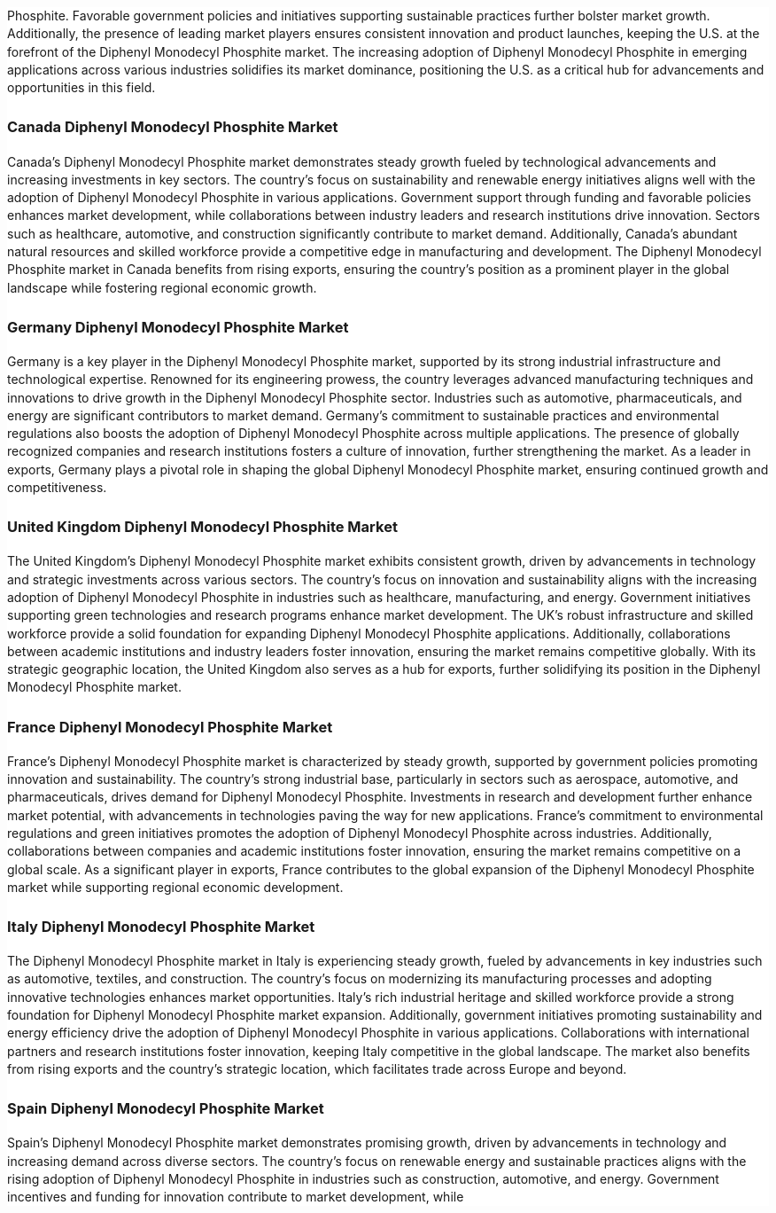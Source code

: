 Phosphite. Favorable government policies and initiatives supporting sustainable practices further bolster market growth. Additionally, the presence of leading market players ensures consistent innovation and product launches, keeping the U.S. at the forefront of the Diphenyl Monodecyl Phosphite market. The increasing adoption of Diphenyl Monodecyl Phosphite in emerging applications across various industries solidifies its market dominance, positioning the U.S. as a critical hub for advancements and opportunities in this field.</p><h3>Canada Diphenyl Monodecyl Phosphite Market</h3><p>Canada&rsquo;s Diphenyl Monodecyl Phosphite market demonstrates steady growth fueled by technological advancements and increasing investments in key sectors. The country&rsquo;s focus on sustainability and renewable energy initiatives aligns well with the adoption of Diphenyl Monodecyl Phosphite in various applications. Government support through funding and favorable policies enhances market development, while collaborations between industry leaders and research institutions drive innovation. Sectors such as healthcare, automotive, and construction significantly contribute to market demand. Additionally, Canada&rsquo;s abundant natural resources and skilled workforce provide a competitive edge in manufacturing and development. The Diphenyl Monodecyl Phosphite market in Canada benefits from rising exports, ensuring the country&rsquo;s position as a prominent player in the global landscape while fostering regional economic growth.</p><h3>Germany Diphenyl Monodecyl Phosphite Market</h3><p>Germany is a key player in the Diphenyl Monodecyl Phosphite market, supported by its strong industrial infrastructure and technological expertise. Renowned for its engineering prowess, the country leverages advanced manufacturing techniques and innovations to drive growth in the Diphenyl Monodecyl Phosphite sector. Industries such as automotive, pharmaceuticals, and energy are significant contributors to market demand. Germany&rsquo;s commitment to sustainable practices and environmental regulations also boosts the adoption of Diphenyl Monodecyl Phosphite across multiple applications. The presence of globally recognized companies and research institutions fosters a culture of innovation, further strengthening the market. As a leader in exports, Germany plays a pivotal role in shaping the global Diphenyl Monodecyl Phosphite market, ensuring continued growth and competitiveness.</p><h3>United Kingdom Diphenyl Monodecyl Phosphite Market</h3><p>The United Kingdom&rsquo;s Diphenyl Monodecyl Phosphite market exhibits consistent growth, driven by advancements in technology and strategic investments across various sectors. The country&rsquo;s focus on innovation and sustainability aligns with the increasing adoption of Diphenyl Monodecyl Phosphite in industries such as healthcare, manufacturing, and energy. Government initiatives supporting green technologies and research programs enhance market development. The UK&rsquo;s robust infrastructure and skilled workforce provide a solid foundation for expanding Diphenyl Monodecyl Phosphite applications. Additionally, collaborations between academic institutions and industry leaders foster innovation, ensuring the market remains competitive globally. With its strategic geographic location, the United Kingdom also serves as a hub for exports, further solidifying its position in the Diphenyl Monodecyl Phosphite market.</p><h3>France Diphenyl Monodecyl Phosphite Market</h3><p>France&rsquo;s Diphenyl Monodecyl Phosphite market is characterized by steady growth, supported by government policies promoting innovation and sustainability. The country&rsquo;s strong industrial base, particularly in sectors such as aerospace, automotive, and pharmaceuticals, drives demand for Diphenyl Monodecyl Phosphite. Investments in research and development further enhance market potential, with advancements in technologies paving the way for new applications. France&rsquo;s commitment to environmental regulations and green initiatives promotes the adoption of Diphenyl Monodecyl Phosphite across industries. Additionally, collaborations between companies and academic institutions foster innovation, ensuring the market remains competitive on a global scale. As a significant player in exports, France contributes to the global expansion of the Diphenyl Monodecyl Phosphite market while supporting regional economic development.</p><h3>Italy Diphenyl Monodecyl Phosphite Market</h3><p>The Diphenyl Monodecyl Phosphite market in Italy is experiencing steady growth, fueled by advancements in key industries such as automotive, textiles, and construction. The country&rsquo;s focus on modernizing its manufacturing processes and adopting innovative technologies enhances market opportunities. Italy&rsquo;s rich industrial heritage and skilled workforce provide a strong foundation for Diphenyl Monodecyl Phosphite market expansion. Additionally, government initiatives promoting sustainability and energy efficiency drive the adoption of Diphenyl Monodecyl Phosphite in various applications. Collaborations with international partners and research institutions foster innovation, keeping Italy competitive in the global landscape. The market also benefits from rising exports and the country&rsquo;s strategic location, which facilitates trade across Europe and beyond.</p><h3>Spain Diphenyl Monodecyl Phosphite Market</h3><p>Spain&rsquo;s Diphenyl Monodecyl Phosphite market demonstrates promising growth, driven by advancements in technology and increasing demand across diverse sectors. The country&rsquo;s focus on renewable energy and sustainable practices aligns with the rising adoption of Diphenyl Monodecyl Phosphite in industries such as construction, automotive, and energy. Government incentives and funding for innovation contribute to market development, while